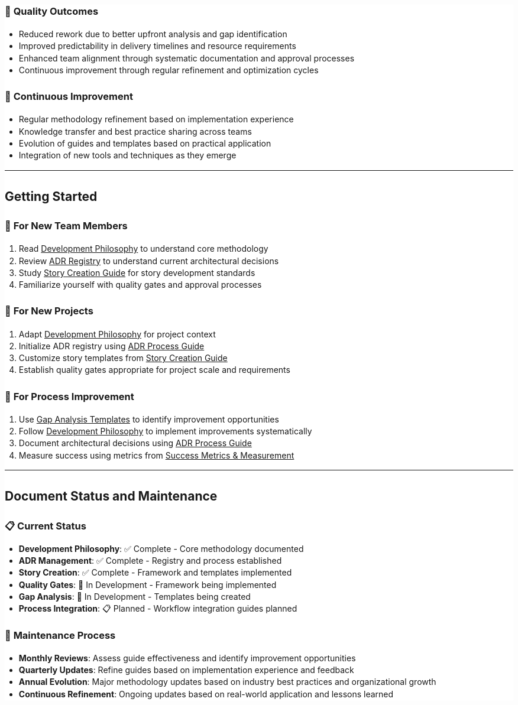 ### 🎯 **Quality Outcomes**
- Reduced rework due to better upfront analysis and gap identification
- Improved predictability in delivery timelines and resource requirements
- Enhanced team alignment through systematic documentation and approval processes
- Continuous improvement through regular refinement and optimization cycles

### 🔄 **Continuous Improvement**
- Regular methodology refinement based on implementation experience
- Knowledge transfer and best practice sharing across teams
- Evolution of guides and templates based on practical application
- Integration of new tools and techniques as they emerge

---

## Getting Started

### 🎯 **For New Team Members**
1. Read [Development Philosophy](./development-philosophy.md) to understand core methodology
2. Review [ADR Registry](./adr-registry.md) to understand current architectural decisions
3. Study [Story Creation Guide](./story-creation-guide.md) for story development standards
4. Familiarize yourself with quality gates and approval processes

### 🚀 **For New Projects**
1. Adapt [Development Philosophy](./development-philosophy.md) for project context
2. Initialize ADR registry using [ADR Process Guide](./adr-process-guide.md)
3. Customize story templates from [Story Creation Guide](./story-creation-guide.md)
4. Establish quality gates appropriate for project scale and requirements

### 🔧 **For Process Improvement**
1. Use [Gap Analysis Templates](./gap-analysis-templates.md) to identify improvement opportunities
2. Follow [Development Philosophy](./development-philosophy.md) to implement improvements systematically
3. Document architectural decisions using [ADR Process Guide](./adr-process-guide.md)
4. Measure success using metrics from [Success Metrics & Measurement](./metrics-measurement-guide.md)

---

## Document Status and Maintenance

### 📋 **Current Status**
- **Development Philosophy**: ✅ Complete - Core methodology documented
- **ADR Management**: ✅ Complete - Registry and process established
- **Story Creation**: ✅ Complete - Framework and templates implemented
- **Quality Gates**: 🚧 In Development - Framework being implemented
- **Gap Analysis**: 🚧 In Development - Templates being created
- **Process Integration**: 📋 Planned - Workflow integration guides planned

### 🔄 **Maintenance Process**
- **Monthly Reviews**: Assess guide effectiveness and identify improvement opportunities
- **Quarterly Updates**: Refine guides based on implementation experience and feedback
- **Annual Evolution**: Major methodology updates based on industry best practices and organizational growth
- **Continuous Refinement**: Ongoing updates based on real-world application and lessons learned
